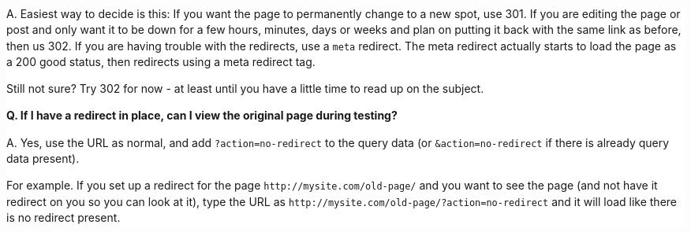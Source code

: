 A. Easiest way to decide is this: If you want the page to permanently change to a new spot, use 301. If you are editing the page or post and only want it to be down for a few hours, minutes, days or weeks and plan on putting it back with the same link as before, then us 302. If you are having trouble with the redirects, use a `meta` redirect. The meta redirect actually starts to load the page as a 200 good status, then redirects using a meta redirect tag.

Still not sure? Try 302 for now - at least until you have a little time to read up on the subject.

**Q. If I have a redirect in place, can I view the original page during testing?**

A. Yes, use the URL as normal, and add `?action=no-redirect` to the query data (or `&action=no-redirect` if there is already query data present).

For example. If you set up a redirect for the page `http://mysite.com/old-page/` and you want to see the page (and not have it redirect on you so you can look at it), type the URL as `http://mysite.com/old-page/?action=no-redirect` and it will load like there is no redirect present.
